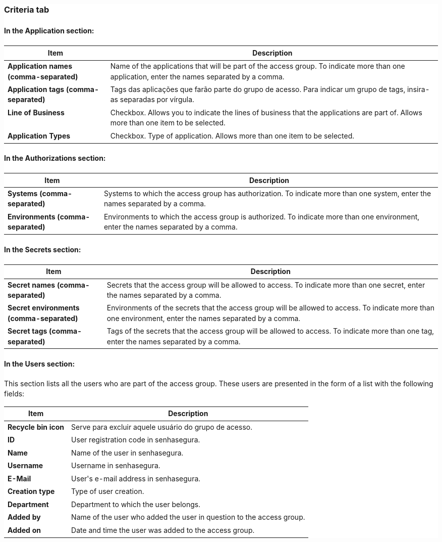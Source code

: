 ### Criteria tab

#### In the Application section:

| Item                                     | Description                                                                                                                                  |
| ---------------------------------------- | -------------------------------------------------------------------------------------------------------------------------------------------- |
| **Application names (comma-separated)** | Name of the applications that will be part of the access group. To indicate more than one application, enter the names separated by a comma. |
| **Application tags (comma-separated)**  | Tags das aplicações que farão parte do grupo de acesso. Para indicar um grupo de tags, insira-as separadas por vírgula.                  |
| **Line of Business**                    | Checkbox. Allows you to indicate the lines of business that the applications are part of. Allows more than one item to be selected.          |
| **Application Types**                   | Checkbox. Type of application. Allows more than one item to be selected.                                                                     |

#### In the Authorizations section:

| Item                                | Description                                                                                                                        |
| ----------------------------------- | ---------------------------------------------------------------------------------------------------------------------------------- |
| **Systems (comma-separated)**      | Systems to which the access group has authorization. To indicate more than one system, enter the names separated by a comma.       |
| **Environments (comma-separated)** | Environments to which the access group is authorized. To indicate more than one environment, enter the names separated by a comma. |

#### In the Secrets section:

| Item                                       | Description                                                                                                                                               |
| ------------------------------------------ | --------------------------------------------------------------------------------------------------------------------------------------------------------- |
| **Secret names (comma-separated)**        | Secrets that the access group will be allowed to access. To indicate more than one secret, enter the names separated by a comma.                          |
| **Secret environments (comma-separated)** | Environments of the secrets that the access group will be allowed to access. To indicate more than one environment, enter the names separated by a comma. |
| **Secret tags (comma-separated)**         | Tags of the secrets that the access group will be allowed to access. To indicate more than one tag, enter the names separated by a comma.                 |

#### In the Users section:

This section lists all the users who are part of the access group. These users are presented in the form of a list with the following fields:

| Item                  | Description                                                          |
| --------------------- | -------------------------------------------------------------------- |
| **Recycle bin icon** | Serve para excluir aquele usuário do grupo de acesso.               |
| **ID**               | User registration code in senhasegura.                               |
| **Name**             | Name of the user in senhasegura.                                     |
| **Username**         | Username in senhasegura.                                             |
| **E-Mail**           | User's e-mail address in senhasegura.                                |
| **Creation type**    | Type of user creation.                                               |
| **Department**       | Department to which the user belongs.                                |
| **Added by**         | Name of the user who added the user in question to the access group. |
| **Added on**         | Date and time the user was added to the access group.                |
